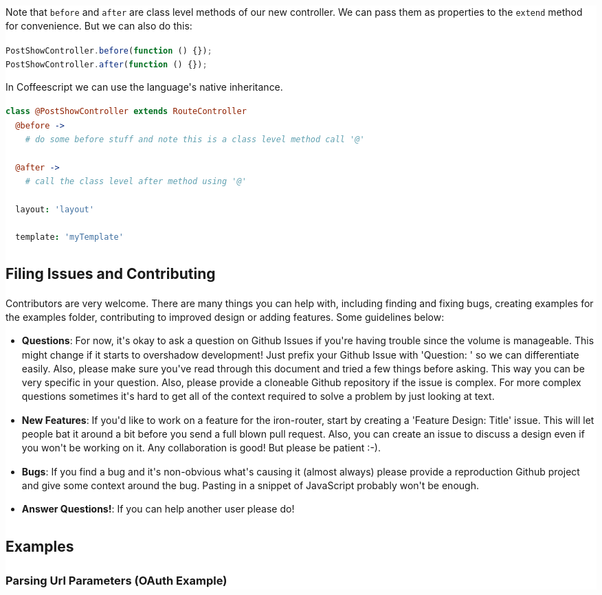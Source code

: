 Note that `before` and `after` are class level methods of our new controller. We
can pass them as properties to the `extend` method for convenience. But we can
also do this:

```javascript
PostShowController.before(function () {});
PostShowController.after(function () {});
```

In Coffeescript we can use the language's native inheritance.

```coffeescript
class @PostShowController extends RouteController
  @before ->
    # do some before stuff and note this is a class level method call '@'

  @after ->
    # call the class level after method using '@'

  layout: 'layout'

  template: 'myTemplate'
```

## Filing Issues and Contributing
Contributors are very welcome. There are many things you can help with,
including finding and fixing bugs, creating examples for the examples folder,
contributing to improved design or adding features. Some guidelines below:

* **Questions**: For now, it's okay to ask a question on Github Issues if you're
  having trouble since the volume is manageable. This might change if it starts
  to overshadow development! Just prefix your Github Issue with 'Question: ' so
  we can differentiate easily. Also, please make sure you've read through this
  document and tried a few things before asking. This way you can be very
  specific in your question. Also, please provide a cloneable Github repository
  if the issue is complex. For more complex questions sometimes it's hard to get all of the context
  required to solve a problem by just looking at text.

* **New Features**: If you'd like to work on a feature for the iron-router,
  start by creating a 'Feature Design: Title' issue. This will let people bat it
  around a bit before you send a full blown pull request. Also, you can create
  an issue to discuss a design even if you won't be working on it. Any
  collaboration is good! But please be patient :-).

* **Bugs**: If you find a bug and it's non-obvious what's causing it (almost
  always) please provide a reproduction Github project and give some context
  around the bug. Pasting in a snippet of JavaScript probably won't be enough.

* **Answer Questions!**: If you can help another user please do!

## Examples

### Parsing Url Parameters (OAuth Example)  
